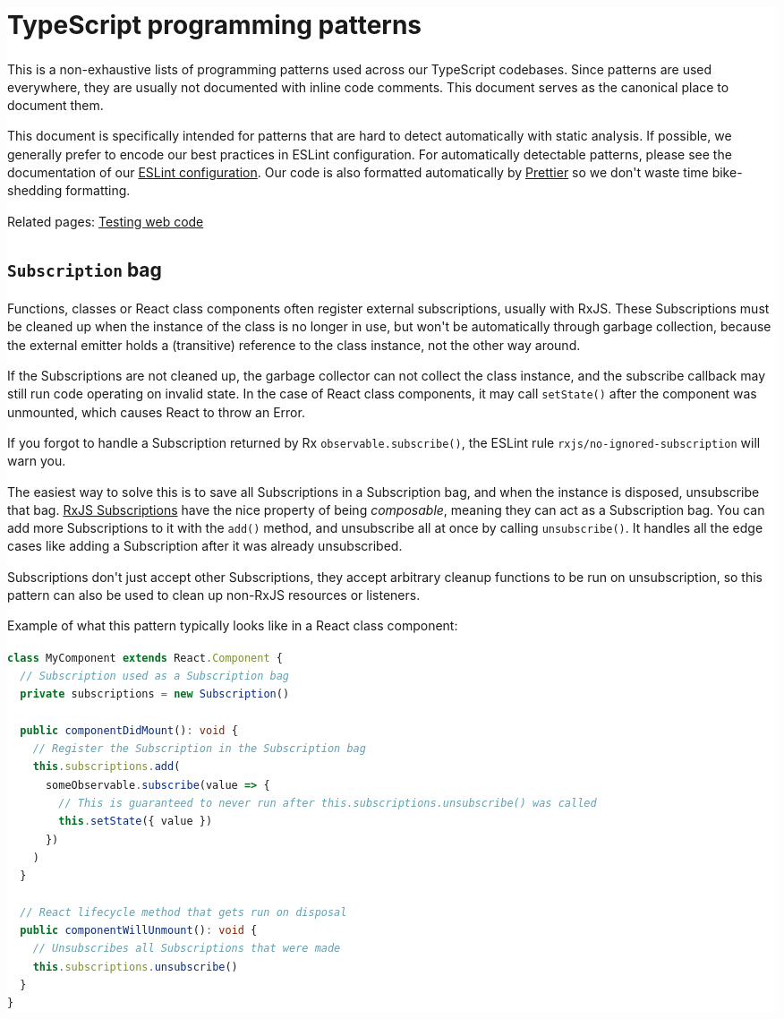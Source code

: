 # TypeScript programming patterns

This is a non-exhaustive lists of programming patterns used across our TypeScript codebases.
Since patterns are used everywhere, they are usually not documented with inline code comments.
This document serves as the canonical place to document them.

This document is specifically intended for patterns that are hard to detect automatically with static analysis.
If possible, we generally prefer to encode our best practices in ESLint configuration.
For automatically detectable patterns, please see the documentation of our [ESLint configuration](https://github.com/sourcegraph/eslint-config#principles).
Our code is also formatted automatically by [Prettier](https://prettier.io/) so we don't waste time bike-shedding formatting.

Related pages: [Testing web code](../testing_web_code.md)

## `Subscription` bag

Functions, classes or React class components often register external subscriptions, usually with RxJS.
These Subscriptions must be cleaned up when the instance of the class is no longer in use,
but won't be automatically through garbage collection, because the external emitter holds a (transitive) reference to the class instance, not the other way around.

If the Subscriptions are not cleaned up, the garbage collector can not collect the class instance,
and the subscribe callback may still run code operating on invalid state.
In the case of React class components, it may call `setState()` after the component was unmounted,
which causes React to throw an Error.

If you forgot to handle a Subscription returned by Rx `observable.subscribe()`, the ESLint rule `rxjs/no-ignored-subscription` will warn you.

The easiest way to solve this is to save all Subscriptions in a Subscription bag, and when the instance is disposed, unsubscribe that bag.
[RxJS Subscriptions](https://rxjs-dev.firebaseapp.com/guide/subscription) have the nice property of being _composable_, meaning they can act as a Subscription bag.
You can add more Subscriptions to it with the `add()` method, and unsubscribe all at once by calling `unsubscribe()`.
It handles all the edge cases like adding a Subscription after it was already unsubscribed.

Subscriptions don't just accept other Subscriptions, they accept arbitrary cleanup functions to be run on unsubscription, so this pattern can also be used to clean up non-RxJS resources or listeners.

Example of what this pattern typically looks like in a React class component:

```ts
class MyComponent extends React.Component {
  // Subscription used as a Subscription bag
  private subscriptions = new Subscription()

  public componentDidMount(): void {
    // Register the Subscription in the Subscription bag
    this.subscriptions.add(
      someObservable.subscribe(value => {
        // This is guaranteed to never run after this.subscriptions.unsubscribe() was called
        this.setState({ value })
      })
    )
  }

  // React lifecycle method that gets run on disposal
  public componentWillUnmount(): void {
    // Unsubscribes all Subscriptions that were made
    this.subscriptions.unsubscribe()
  }
}
```